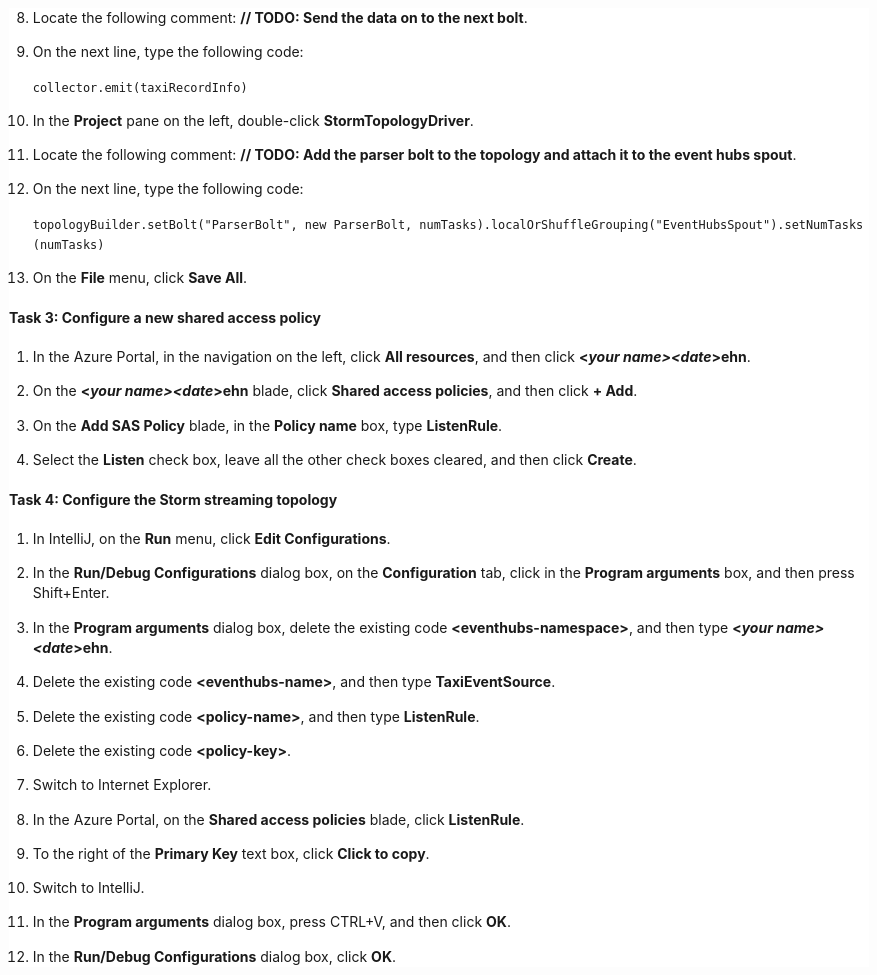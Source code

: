 8.  Locate the following comment: **// TODO: Send the data on to the next bolt**.

9.  On the next line, type the following code:
    ````
    collector.emit(taxiRecordInfo)
    ````

10. In the **Project** pane on the left, double-click **StormTopologyDriver**.

11. Locate the following comment: **// TODO: Add the parser bolt to the topology and attach it to the event hubs spout**.

12. On the next line, type the following code:
    ````
    topologyBuilder.setBolt("ParserBolt", new ParserBolt, numTasks).localOrShuffleGrouping("EventHubsSpout").setNumTasks(numTasks)
    ````

13. On the **File** menu, click **Save All**.

#### Task 3: Configure a new shared access policy

1.  In the Azure Portal, in the navigation on the left, click **All resources**, and then click **\<*your name\>\<date*\>ehn**.

2.  On the **\<*your name\>\<date*\>ehn** blade, click **Shared access policies**, and then click **+ Add**.

3.  On the **Add SAS Policy** blade, in the **Policy name** box, type **ListenRule**.

4.  Select the **Listen** check box, leave all the other check boxes cleared, and then click **Create**.

#### Task 4: Configure the Storm streaming topology

1.  In IntelliJ, on the **Run** menu, click **Edit Configurations**.

2.  In the **Run/Debug Configurations** dialog box, on the **Configuration** tab, click in the **Program arguments** box, and then press Shift+Enter.

3.  In the **Program arguments** dialog box, delete the existing code **\<eventhubs-namespace\>**, and then type **\<*your name\>\<date*\>ehn**.

4.  Delete the existing code **\<eventhubs-name\>**, and then type **TaxiEventSource**.

5.  Delete the existing code **\<policy-name\>**, and then type **ListenRule**.

6.  Delete the existing code **\<policy-key\>**.

7.  Switch to Internet Explorer.

8.  In the Azure Portal, on the **Shared access policies** blade, click **ListenRule**.

9.  To the right of the **Primary Key** text box, click **Click to copy**.

10. Switch to IntelliJ.

11. In the **Program arguments** dialog box, press CTRL+V, and then click **OK**.

12. In the **Run/Debug Configurations** dialog box, click **OK**.
